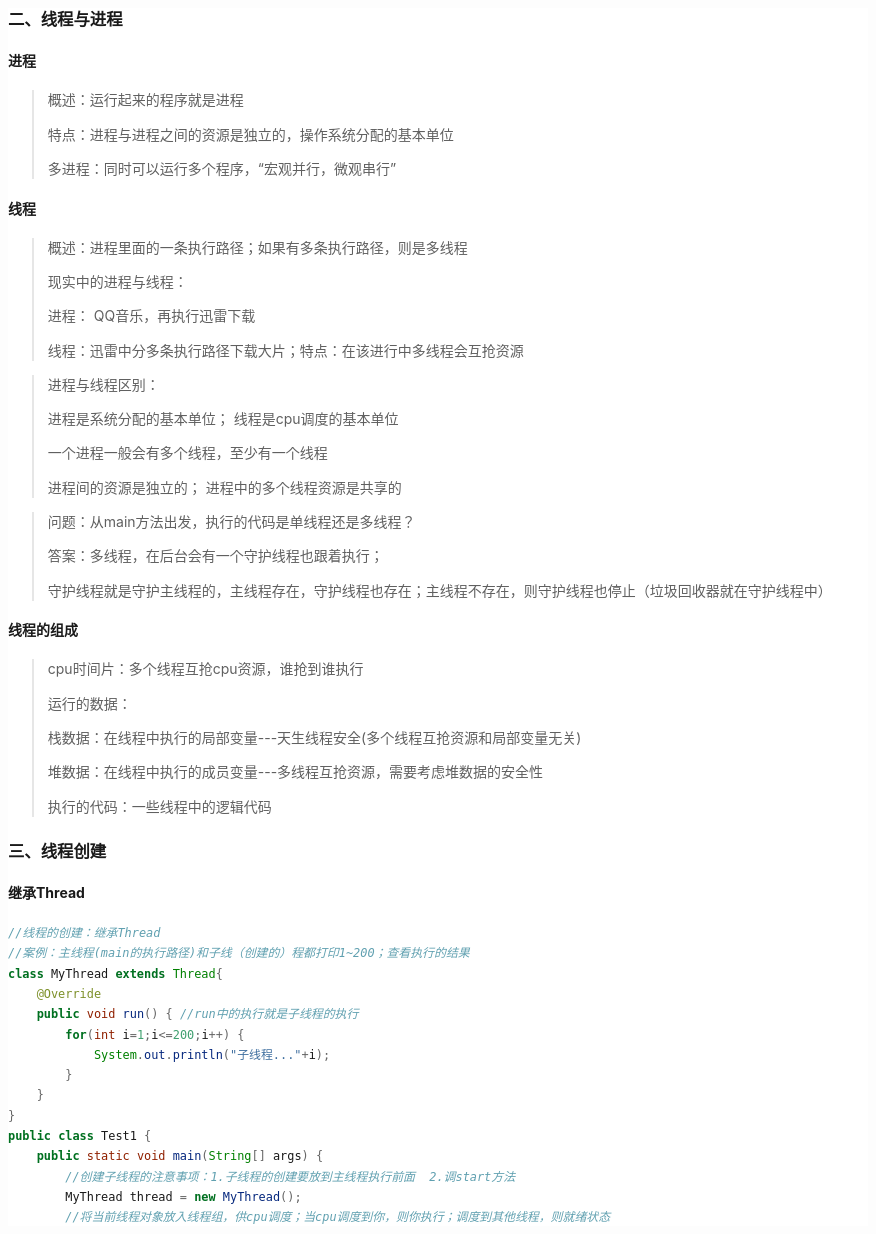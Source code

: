 ### 二、线程与进程

#### 进程

> 概述：运行起来的程序就是进程
>
> 特点：进程与进程之间的资源是独立的，操作系统分配的基本单位
>
> 多进程：同时可以运行多个程序，“宏观并行，微观串行”

#### 线程

> 概述：进程里面的一条执行路径；如果有多条执行路径，则是多线程
>
> 现实中的进程与线程：
>
> 进程： QQ音乐，再执行迅雷下载
>
> 线程：迅雷中分多条执行路径下载大片；特点：在该进行中多线程会互抢资源

> 进程与线程区别：
>
> 进程是系统分配的基本单位； 线程是cpu调度的基本单位
>
> 一个进程一般会有多个线程，至少有一个线程
>
> 进程间的资源是独立的； 进程中的多个线程资源是共享的

> 问题：从main方法出发，执行的代码是单线程还是多线程？ 
>
> 答案：多线程，在后台会有一个守护线程也跟着执行；
>
> 守护线程就是守护主线程的，主线程存在，守护线程也存在；主线程不存在，则守护线程也停止（垃圾回收器就在守护线程中）

#### 线程的组成

> cpu时间片：多个线程互抢cpu资源，谁抢到谁执行
>
> 运行的数据：
>
> 栈数据：在线程中执行的局部变量---天生线程安全(多个线程互抢资源和局部变量无关)
>
> 堆数据：在线程中执行的成员变量---多线程互抢资源，需要考虑堆数据的安全性
>
> 执行的代码：一些线程中的逻辑代码

### 三、线程创建

#### 继承Thread

```java
//线程的创建：继承Thread
//案例：主线程(main的执行路径)和子线（创建的）程都打印1~200；查看执行的结果
class MyThread extends Thread{
	@Override
	public void run() { //run中的执行就是子线程的执行
		for(int i=1;i<=200;i++) {
			System.out.println("子线程..."+i);
		}
	}
}
public class Test1 {
	public static void main(String[] args) {
		//创建子线程的注意事项：1.子线程的创建要放到主线程执行前面  2.调start方法
		MyThread thread = new MyThread();
		//将当前线程对象放入线程组，供cpu调度；当cpu调度到你，则你执行；调度到其他线程，则就绪状态
```